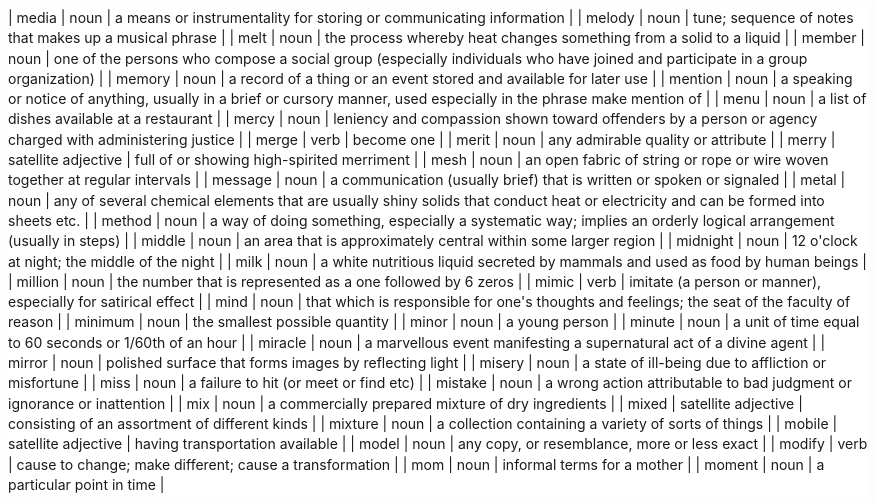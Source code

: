 | media | noun | a means or instrumentality for storing or communicating information |
| melody | noun | tune; sequence of notes that makes up a musical phrase |
| melt | noun | the process whereby heat changes something from a solid to a liquid |
| member | noun | one of the persons who compose a social group (especially individuals who have joined and participate in a group organization) |
| memory | noun | a record of a thing or an event stored and available for later use |
| mention | noun | a speaking or notice of anything, usually in a brief or cursory manner, used especially in the phrase make mention of |
| menu | noun | a list of dishes available at a restaurant |
| mercy | noun | leniency and compassion shown toward offenders by a person or agency charged with administering justice |
| merge | verb | become one |
| merit | noun | any admirable quality or attribute |
| merry | satellite adjective | full of or showing high-spirited merriment |
| mesh | noun | an open fabric of string or rope or wire woven together at regular intervals |
| message | noun | a communication (usually brief) that is written or spoken or signaled |
| metal | noun | any of several chemical elements that are usually shiny solids that conduct heat or electricity and can be formed into sheets etc. |
| method | noun | a way of doing something, especially a systematic way; implies an orderly logical arrangement (usually in steps) |
| middle | noun | an area that is approximately central within some larger region |
| midnight | noun | 12 o'clock at night; the middle of the night |
| milk | noun | a white nutritious liquid secreted by mammals and used as food by human beings |
| million | noun | the number that is represented as a one followed by 6 zeros |
| mimic | verb | imitate (a person or manner), especially for satirical effect |
| mind | noun | that which is responsible for one's thoughts and feelings; the seat of the faculty of reason |
| minimum | noun | the smallest possible quantity |
| minor | noun | a young person |
| minute | noun | a unit of time equal to 60 seconds or 1/60th of an hour |
| miracle | noun | a marvellous event manifesting a supernatural act of a divine agent |
| mirror | noun | polished surface that forms images by reflecting light |
| misery | noun | a state of ill-being due to affliction or misfortune |
| miss | noun | a failure to hit (or meet or find etc) |
| mistake | noun | a wrong action attributable to bad judgment or ignorance or inattention |
| mix | noun | a commercially prepared mixture of dry ingredients |
| mixed | satellite adjective | consisting of an assortment of different kinds |
| mixture | noun | a collection containing a variety of sorts of things |
| mobile | satellite adjective | having transportation available |
| model | noun | any copy, or resemblance, more or less exact |
| modify | verb | cause to change; make different; cause a transformation |
| mom | noun | informal terms for a mother |
| moment | noun | a particular point in time |